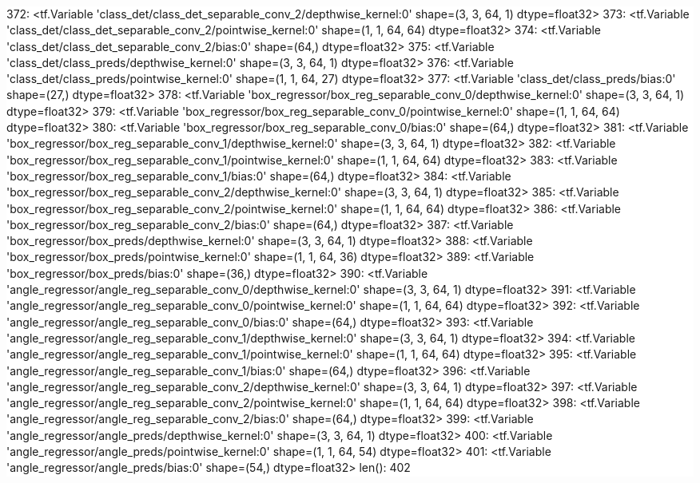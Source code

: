 372: <tf.Variable 'class_det/class_det_separable_conv_2/depthwise_kernel:0' shape=(3, 3, 64, 1) dtype=float32>
373: <tf.Variable 'class_det/class_det_separable_conv_2/pointwise_kernel:0' shape=(1, 1, 64, 64) dtype=float32>
374: <tf.Variable 'class_det/class_det_separable_conv_2/bias:0' shape=(64,) dtype=float32>
375: <tf.Variable 'class_det/class_preds/depthwise_kernel:0' shape=(3, 3, 64, 1) dtype=float32>
376: <tf.Variable 'class_det/class_preds/pointwise_kernel:0' shape=(1, 1, 64, 27) dtype=float32>
377: <tf.Variable 'class_det/class_preds/bias:0' shape=(27,) dtype=float32>
378: <tf.Variable 'box_regressor/box_reg_separable_conv_0/depthwise_kernel:0' shape=(3, 3, 64, 1) dtype=float32>
379: <tf.Variable 'box_regressor/box_reg_separable_conv_0/pointwise_kernel:0' shape=(1, 1, 64, 64) dtype=float32>
380: <tf.Variable 'box_regressor/box_reg_separable_conv_0/bias:0' shape=(64,) dtype=float32>
381: <tf.Variable 'box_regressor/box_reg_separable_conv_1/depthwise_kernel:0' shape=(3, 3, 64, 1) dtype=float32>
382: <tf.Variable 'box_regressor/box_reg_separable_conv_1/pointwise_kernel:0' shape=(1, 1, 64, 64) dtype=float32>
383: <tf.Variable 'box_regressor/box_reg_separable_conv_1/bias:0' shape=(64,) dtype=float32>
384: <tf.Variable 'box_regressor/box_reg_separable_conv_2/depthwise_kernel:0' shape=(3, 3, 64, 1) dtype=float32>
385: <tf.Variable 'box_regressor/box_reg_separable_conv_2/pointwise_kernel:0' shape=(1, 1, 64, 64) dtype=float32>
386: <tf.Variable 'box_regressor/box_reg_separable_conv_2/bias:0' shape=(64,) dtype=float32>
387: <tf.Variable 'box_regressor/box_preds/depthwise_kernel:0' shape=(3, 3, 64, 1) dtype=float32>
388: <tf.Variable 'box_regressor/box_preds/pointwise_kernel:0' shape=(1, 1, 64, 36) dtype=float32>
389: <tf.Variable 'box_regressor/box_preds/bias:0' shape=(36,) dtype=float32>
390: <tf.Variable 'angle_regressor/angle_reg_separable_conv_0/depthwise_kernel:0' shape=(3, 3, 64, 1) dtype=float32>
391: <tf.Variable 'angle_regressor/angle_reg_separable_conv_0/pointwise_kernel:0' shape=(1, 1, 64, 64) dtype=float32>
392: <tf.Variable 'angle_regressor/angle_reg_separable_conv_0/bias:0' shape=(64,) dtype=float32>
393: <tf.Variable 'angle_regressor/angle_reg_separable_conv_1/depthwise_kernel:0' shape=(3, 3, 64, 1) dtype=float32>
394: <tf.Variable 'angle_regressor/angle_reg_separable_conv_1/pointwise_kernel:0' shape=(1, 1, 64, 64) dtype=float32>
395: <tf.Variable 'angle_regressor/angle_reg_separable_conv_1/bias:0' shape=(64,) dtype=float32>
396: <tf.Variable 'angle_regressor/angle_reg_separable_conv_2/depthwise_kernel:0' shape=(3, 3, 64, 1) dtype=float32>
397: <tf.Variable 'angle_regressor/angle_reg_separable_conv_2/pointwise_kernel:0' shape=(1, 1, 64, 64) dtype=float32>
398: <tf.Variable 'angle_regressor/angle_reg_separable_conv_2/bias:0' shape=(64,) dtype=float32>
399: <tf.Variable 'angle_regressor/angle_preds/depthwise_kernel:0' shape=(3, 3, 64, 1) dtype=float32>
400: <tf.Variable 'angle_regressor/angle_preds/pointwise_kernel:0' shape=(1, 1, 64, 54) dtype=float32>
401: <tf.Variable 'angle_regressor/angle_preds/bias:0' shape=(54,) dtype=float32>
len(): 402
